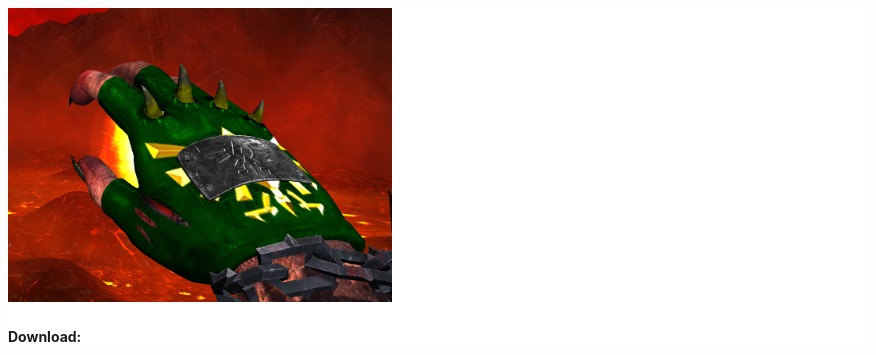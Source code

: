 <img src="./gloves/link/link1.png" alt="VelocityMeter" width="44.6%" height="44.6%">

#### Download:
<a href="https://drive.google.com/file/d/1t2chLIByh1_3JYvSytEihzQFarmfKJ6-/view?usp=sharing" target="_blank" download> 